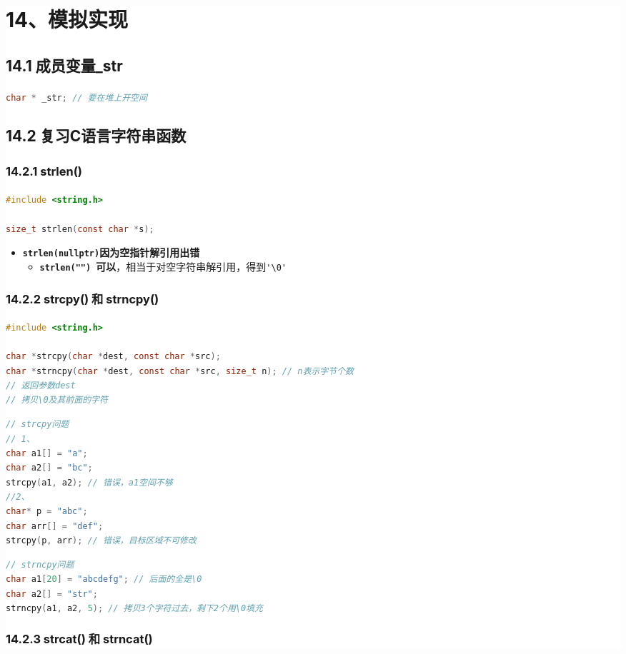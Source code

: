 # 14、模拟实现

## 14.1 成员变量_str

```cc
char * _str; // 要在堆上开空间
```

## 14.2 复习C语言字符串函数

### 14.2.1 strlen()

```c
#include <string.h>

size_t strlen(const char *s);
```

- **`strlen(nullptr)`因为空指针解引用出错**
  - **`strlen("") `可以**，相当于对空字符串解引用，得到`'\0'`

### 14.2.2 strcpy() 和 strncpy()

```c
#include <string.h>

char *strcpy(char *dest, const char *src);
char *strncpy(char *dest, const char *src, size_t n); // n表示字节个数
// 返回参数dest
// 拷贝\0及其前面的字符
```

```c
// strcpy问题
// 1、
char a1[] = "a";
char a2[] = "bc";
strcpy(a1, a2); // 错误，a1空间不够
//2、
char* p = "abc";
char arr[] = "def";
strcpy(p, arr); // 错误，目标区域不可修改
```

```c
// strncpy问题
char a1[20] = "abcdefg"; // 后面的全是\0
char a2[] = "str";
strncpy(a1, a2, 5); // 拷贝3个字符过去，剩下2个用\0填充
```

### 14.2.3 strcat() 和 strncat()

